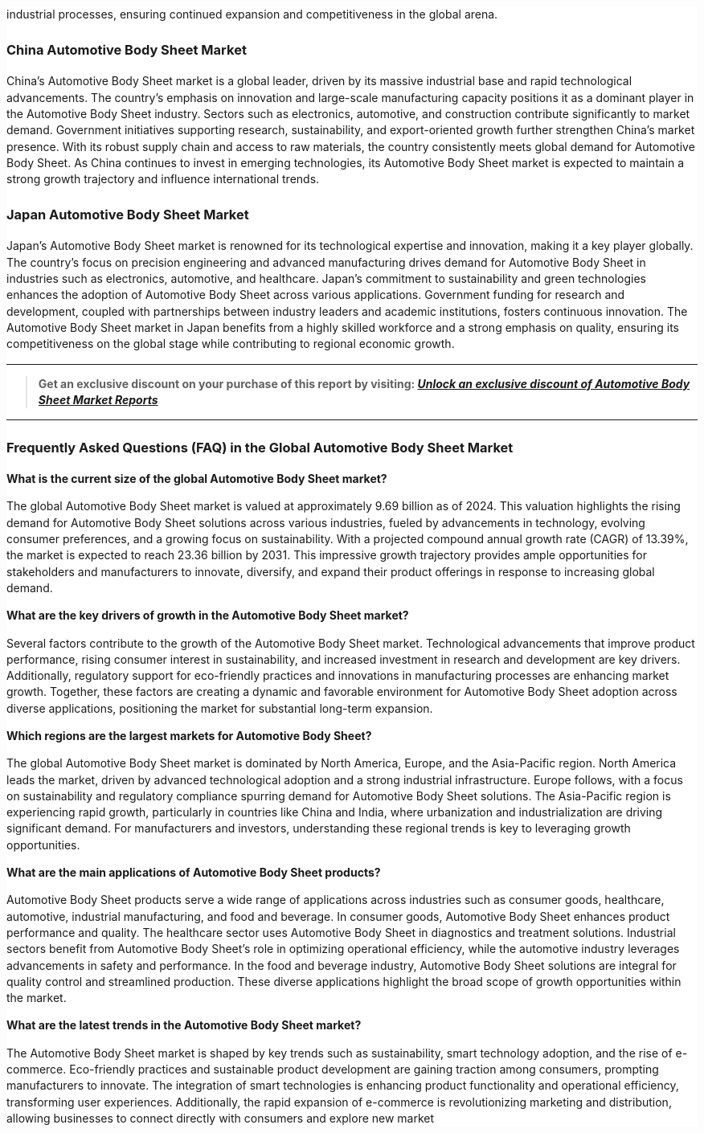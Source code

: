 industrial processes, ensuring continued expansion and competitiveness in the global arena.</p><h3>China Automotive Body Sheet Market</h3><p>China&rsquo;s Automotive Body Sheet market is a global leader, driven by its massive industrial base and rapid technological advancements. The country&rsquo;s emphasis on innovation and large-scale manufacturing capacity positions it as a dominant player in the Automotive Body Sheet industry. Sectors such as electronics, automotive, and construction contribute significantly to market demand. Government initiatives supporting research, sustainability, and export-oriented growth further strengthen China&rsquo;s market presence. With its robust supply chain and access to raw materials, the country consistently meets global demand for Automotive Body Sheet. As China continues to invest in emerging technologies, its Automotive Body Sheet market is expected to maintain a strong growth trajectory and influence international trends.</p><h3>Japan Automotive Body Sheet Market</h3><p>Japan&rsquo;s Automotive Body Sheet market is renowned for its technological expertise and innovation, making it a key player globally. The country&rsquo;s focus on precision engineering and advanced manufacturing drives demand for Automotive Body Sheet in industries such as electronics, automotive, and healthcare. Japan&rsquo;s commitment to sustainability and green technologies enhances the adoption of Automotive Body Sheet across various applications. Government funding for research and development, coupled with partnerships between industry leaders and academic institutions, fosters continuous innovation. The Automotive Body Sheet market in Japan benefits from a highly skilled workforce and a strong emphasis on quality, ensuring its competitiveness on the global stage while contributing to regional economic growth.</p><hr /><blockquote><p><strong>Get an exclusive discount on your purchase of this report by visiting: <em><a href="://marketresearchpulse.com/ask-for-discount/98514?utm_source=Github&amp;utm_medium=027">Unlock an exclusive discount of Automotive Body Sheet Market Reports</a></em>&nbsp;</strong></p></blockquote><hr /><h3>Frequently Asked Questions (FAQ) in the Global Automotive Body Sheet Market</h3><p><strong>What is the current size of the global Automotive Body Sheet market?</strong></p><p>The global Automotive Body Sheet market is valued at approximately 9.69 billion as of 2024. This valuation highlights the rising demand for Automotive Body Sheet solutions across various industries, fueled by advancements in technology, evolving consumer preferences, and a growing focus on sustainability. With a projected compound annual growth rate (CAGR) of 13.39%, the market is expected to reach 23.36 billion by 2031. This impressive growth trajectory provides ample opportunities for stakeholders and manufacturers to innovate, diversify, and expand their product offerings in response to increasing global demand.</p><p><strong>What are the key drivers of growth in the Automotive Body Sheet market?</strong></p><p>Several factors contribute to the growth of the Automotive Body Sheet market. Technological advancements that improve product performance, rising consumer interest in sustainability, and increased investment in research and development are key drivers. Additionally, regulatory support for eco-friendly practices and innovations in manufacturing processes are enhancing market growth. Together, these factors are creating a dynamic and favorable environment for Automotive Body Sheet adoption across diverse applications, positioning the market for substantial long-term expansion.</p><p><strong>Which regions are the largest markets for Automotive Body Sheet?</strong></p><p>The global Automotive Body Sheet market is dominated by North America, Europe, and the Asia-Pacific region. North America leads the market, driven by advanced technological adoption and a strong industrial infrastructure. Europe follows, with a focus on sustainability and regulatory compliance spurring demand for Automotive Body Sheet solutions. The Asia-Pacific region is experiencing rapid growth, particularly in countries like China and India, where urbanization and industrialization are driving significant demand. For manufacturers and investors, understanding these regional trends is key to leveraging growth opportunities.</p><p><strong>What are the main applications of Automotive Body Sheet products?</strong></p><p>Automotive Body Sheet products serve a wide range of applications across industries such as consumer goods, healthcare, automotive, industrial manufacturing, and food and beverage. In consumer goods, Automotive Body Sheet enhances product performance and quality. The healthcare sector uses Automotive Body Sheet in diagnostics and treatment solutions. Industrial sectors benefit from Automotive Body Sheet&rsquo;s role in optimizing operational efficiency, while the automotive industry leverages advancements in safety and performance. In the food and beverage industry, Automotive Body Sheet solutions are integral for quality control and streamlined production. These diverse applications highlight the broad scope of growth opportunities within the market.</p><p><strong>What are the latest trends in the Automotive Body Sheet market?</strong></p><p>The Automotive Body Sheet market is shaped by key trends such as sustainability, smart technology adoption, and the rise of e-commerce. Eco-friendly practices and sustainable product development are gaining traction among consumers, prompting manufacturers to innovate. The integration of smart technologies is enhancing product functionality and operational efficiency, transforming user experiences. Additionally, the rapid expansion of e-commerce is revolutionizing marketing and distribution, allowing businesses to connect directly with consumers and explore new market